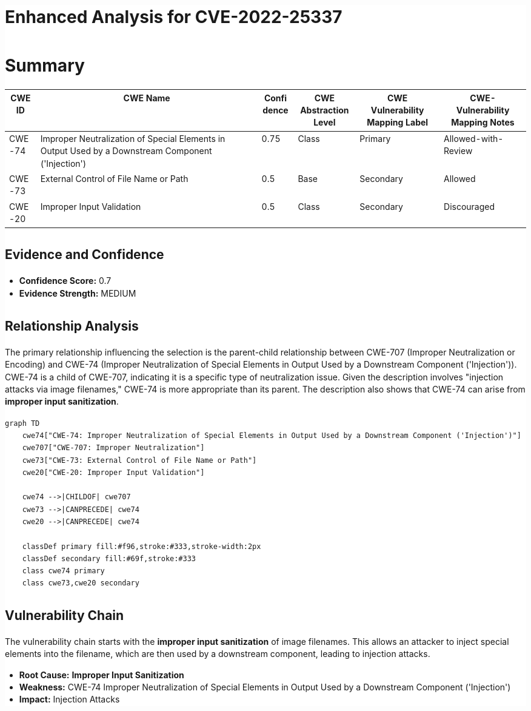 # Enhanced Analysis for CVE-2022-25337

# Summary
| CWE ID | CWE Name | Confidence | CWE Abstraction Level | CWE Vulnerability Mapping Label | CWE-Vulnerability Mapping Notes |
|---|---|---|---|---|---|
| CWE-74 | Improper Neutralization of Special Elements in Output Used by a Downstream Component ('Injection') | 0.75 | Class | Primary | Allowed-with-Review |
| CWE-73 | External Control of File Name or Path | 0.5 | Base | Secondary | Allowed |
| CWE-20 | Improper Input Validation | 0.5 | Class | Secondary | Discouraged |

## Evidence and Confidence

*   **Confidence Score:** 0.7
*   **Evidence Strength:** MEDIUM

## Relationship Analysis
The primary relationship influencing the selection is the parent-child relationship between CWE-707 (Improper Neutralization or Encoding) and CWE-74 (Improper Neutralization of Special Elements in Output Used by a Downstream Component ('Injection')). CWE-74 is a child of CWE-707, indicating it is a specific type of neutralization issue. Given the description involves "injection attacks via image filenames," CWE-74 is more appropriate than its parent. The description also shows that CWE-74 can arise from **improper input sanitization**.

```mermaid
graph TD
    cwe74["CWE-74: Improper Neutralization of Special Elements in Output Used by a Downstream Component ('Injection')"]
    cwe707["CWE-707: Improper Neutralization"]
    cwe73["CWE-73: External Control of File Name or Path"]
    cwe20["CWE-20: Improper Input Validation"]

    cwe74 -->|CHILDOF| cwe707
    cwe73 -->|CANPRECEDE| cwe74
    cwe20 -->|CANPRECEDE| cwe74

    classDef primary fill:#f96,stroke:#333,stroke-width:2px
    classDef secondary fill:#69f,stroke:#333
    class cwe74 primary
    class cwe73,cwe20 secondary
```

## Vulnerability Chain
The vulnerability chain starts with the **improper input sanitization** of image filenames. This allows an attacker to inject special elements into the filename, which are then used by a downstream component, leading to injection attacks.
  - **Root Cause:** **Improper Input Sanitization**
  - **Weakness:** CWE-74 Improper Neutralization of Special Elements in Output Used by a Downstream Component ('Injection')
  - **Impact:** Injection Attacks
